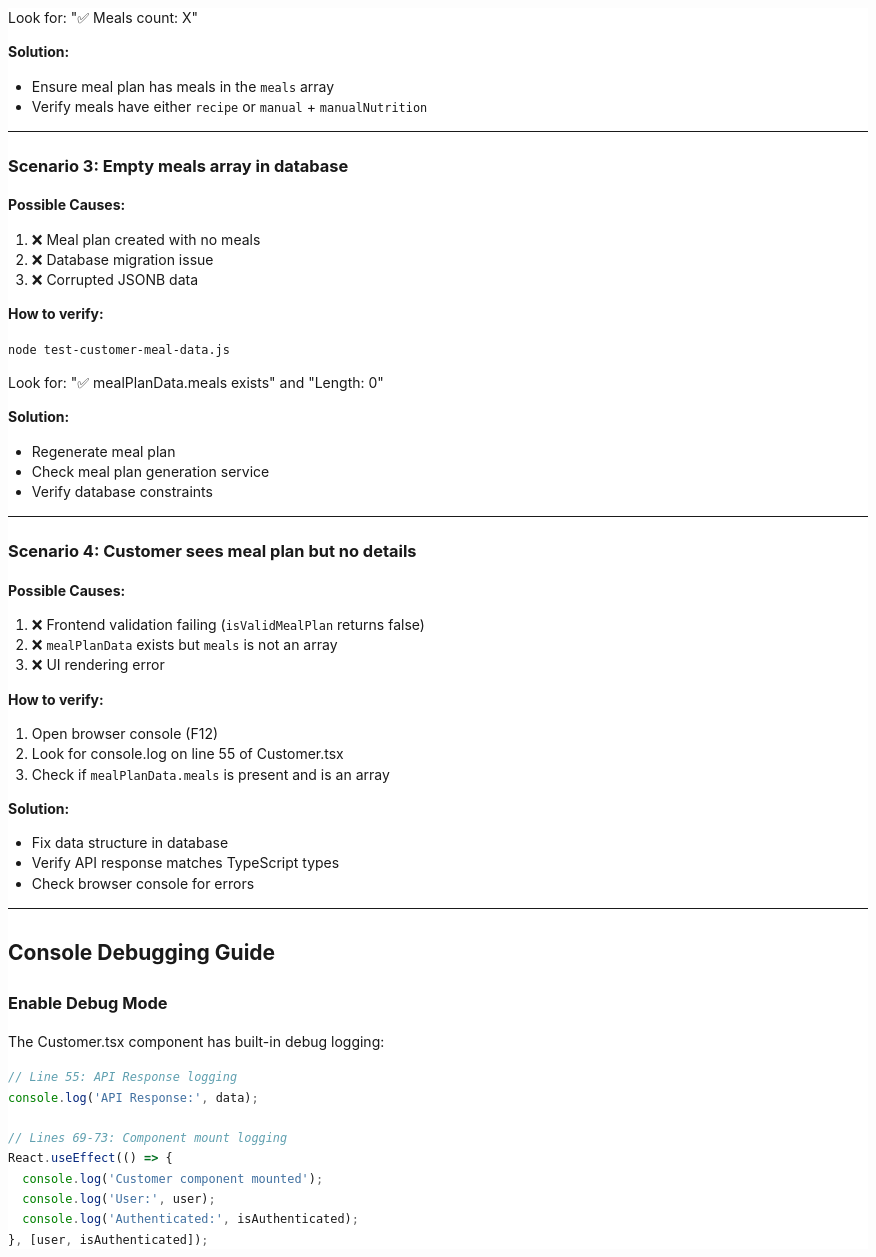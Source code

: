 Look for: "✅ Meals count: X"

**Solution:**
- Ensure meal plan has meals in the `meals` array
- Verify meals have either `recipe` or `manual` + `manualNutrition`

---

### Scenario 3: Empty meals array in database

**Possible Causes:**
1. ❌ Meal plan created with no meals
2. ❌ Database migration issue
3. ❌ Corrupted JSONB data

**How to verify:**
```bash
node test-customer-meal-data.js
```

Look for: "✅ mealPlanData.meals exists" and "Length: 0"

**Solution:**
- Regenerate meal plan
- Check meal plan generation service
- Verify database constraints

---

### Scenario 4: Customer sees meal plan but no details

**Possible Causes:**
1. ❌ Frontend validation failing (`isValidMealPlan` returns false)
2. ❌ `mealPlanData` exists but `meals` is not an array
3. ❌ UI rendering error

**How to verify:**
1. Open browser console (F12)
2. Look for console.log on line 55 of Customer.tsx
3. Check if `mealPlanData.meals` is present and is an array

**Solution:**
- Fix data structure in database
- Verify API response matches TypeScript types
- Check browser console for errors

---

## Console Debugging Guide

### Enable Debug Mode

The Customer.tsx component has built-in debug logging:

```typescript
// Line 55: API Response logging
console.log('API Response:', data);

// Lines 69-73: Component mount logging
React.useEffect(() => {
  console.log('Customer component mounted');
  console.log('User:', user);
  console.log('Authenticated:', isAuthenticated);
}, [user, isAuthenticated]);
```
